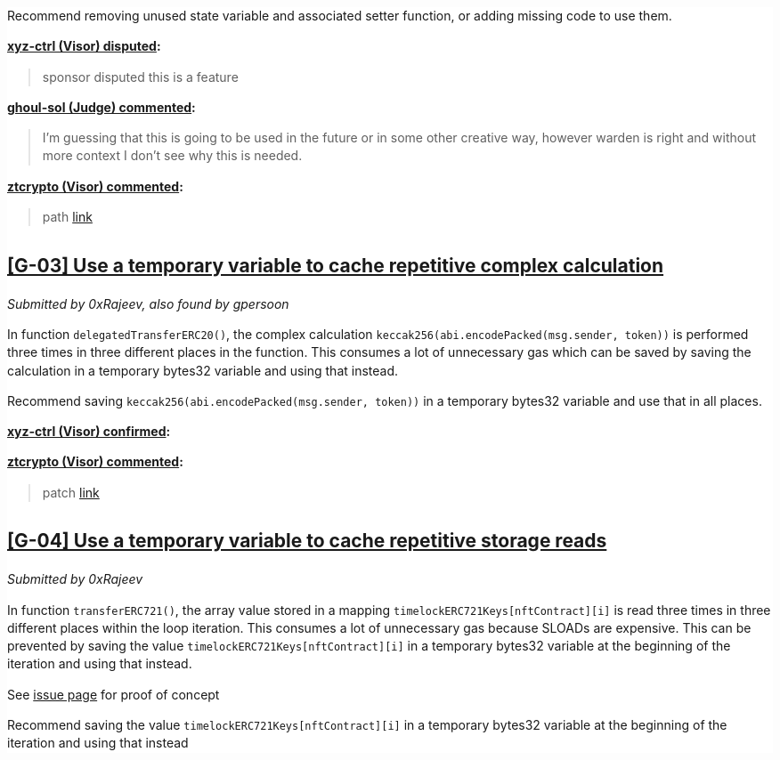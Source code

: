 Recommend removing unused state variable and associated setter function, or adding missing code to use them.

**[xyz-ctrl (Visor) disputed](https://github.com/code-423n4/2021-05-visorfinance-findings/issues/28#issuecomment-862435014):**
> sponsor disputed
> this is a feature

**[ghoul-sol (Judge) commented](https://github.com/code-423n4/2021-05-visorfinance-findings/issues/28#issuecomment-873469180):**
> I’m guessing that this is going to be used in the future or in some other creative way, however warden is right and without more context I don’t see why this is needed.

**[ztcrypto (Visor) commented](https://github.com/code-423n4/2021-05-visorfinance-findings/issues/28#issuecomment-889185477):**
> path [link](https://github.com/VisorFinance/visor-core/commit/ff53331a1cd24275ff142f1065c3e0463a4d226b#diff-b094db7ce2f99cbcbde7ec178a6754bac666e2192f076807acbd70d49ddd0559)

## [[G-03] Use a temporary variable to cache repetitive complex calculation](https://github.com/code-423n4/2021-05-visorfinance-findings/issues/30)
_Submitted by 0xRajeev, also found by gpersoon_

In function `delegatedTransferERC20()`, the complex calculation `keccak256(abi.encodePacked(msg.sender, token))` is performed three times in three different places in the function. This consumes a lot of unnecessary gas which can be saved by saving the calculation in a temporary bytes32 variable and using that instead.

Recommend saving `keccak256(abi.encodePacked(msg.sender, token))` in a temporary bytes32 variable and use that in all places.

**[xyz-ctrl (Visor) confirmed](https://github.com/code-423n4/2021-05-visorfinance-findings/issues/30#issuecomment-862436179):**

**[ztcrypto (Visor) commented](https://github.com/code-423n4/2021-05-visorfinance-findings/issues/30#issuecomment-889185895):**
> patch [link](https://github.com/VisorFinance/visor-core/commit/ff53331a1cd24275ff142f1065c3e0463a4d226b#diff-b094db7ce2f99cbcbde7ec178a6754bac666e2192f076807acbd70d49ddd0559)

## [[G-04] Use a temporary variable to cache repetitive storage reads](https://github.com/code-423n4/2021-05-visorfinance-findings/issues/31)
_Submitted by 0xRajeev_

In function `transferERC721()`, the array value stored in a mapping `timelockERC721Keys[nftContract][i]` is read three times in three different places within the loop iteration. This consumes a lot of unnecessary gas because SLOADs are expensive. This can be prevented by saving the value `timelockERC721Keys[nftContract][i]` in a temporary bytes32 variable at the beginning of the iteration and using that instead.

See [issue page](https://github.com/code-423n4/2021-05-visorfinance-findings/issues/31) for proof of concept

Recommend saving the value `timelockERC721Keys[nftContract][i]` in a temporary bytes32 variable at the beginning of the iteration and using that instead
